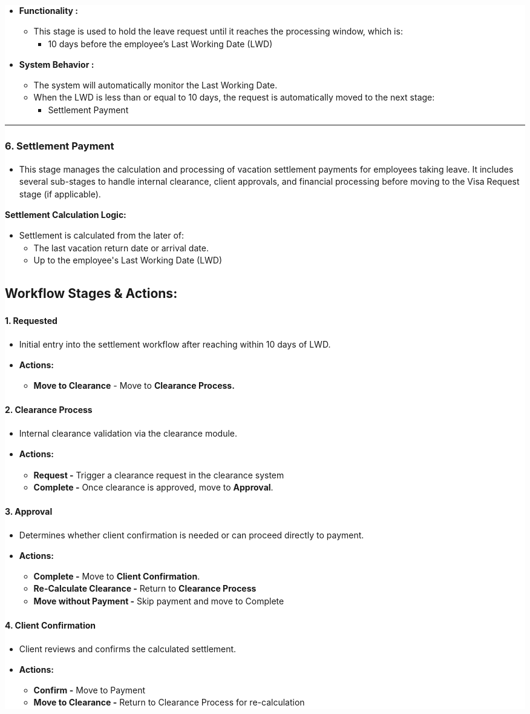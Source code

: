   - **Functionality :**
    - This stage is used to hold the leave request until it reaches the processing window, which is:
      - 10 days before the employee’s Last Working Date (LWD)

  - **System Behavior :**
    - The system will automatically monitor the Last Working Date.
    - When the LWD is less than or equal to 10 days, the request is automatically moved to the next stage:
      - Settlement Payment
-----------------------------------------------      
### 6. Settlement Payment

  - This stage manages the calculation and processing of vacation settlement payments for employees taking leave. It includes several sub-stages to handle internal clearance, client approvals, and financial processing before moving to the Visa Request stage (if applicable).

**Settlement Calculation Logic:**

  - Settlement is calculated from the later of:
    - The last vacation return date or arrival date.
    - Up to the employee's Last Working Date (LWD)

## Workflow Stages & Actions:

#### 1. Requested

  - Initial entry into the settlement workflow after reaching within 10 days of LWD.

  - **Actions:**
    - **Move to Clearance** - Move to **Clearance Process.**

#### 2. Clearance Process

  - Internal clearance validation via the clearance module.

  - **Actions:**
    - **Request -** Trigger a clearance request in the clearance system
    - **Complete -** Once clearance is approved, move to **Approval**.

#### 3. Approval

  - Determines whether client confirmation is needed or can proceed directly to payment.

  - **Actions:**
    - **Complete -** Move to **Client Confirmation**.
    - **Re-Calculate Clearance -** Return to **Clearance Process**
    - **Move without Payment -** Skip payment and move to Complete

#### 4. Client Confirmation

  - Client reviews and confirms the calculated settlement.

  - **Actions:**
    - **Confirm -** Move to Payment
    - **Move to Clearance -** Return to Clearance Process for re-calculation
